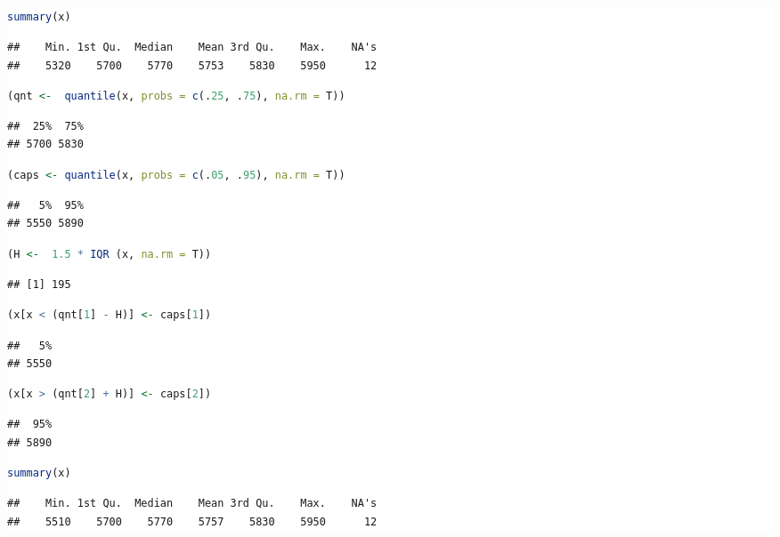 ```r
summary(x)
```

```
##    Min. 1st Qu.  Median    Mean 3rd Qu.    Max.    NA's 
##    5320    5700    5770    5753    5830    5950      12
```

```r
(qnt <-  quantile(x, probs = c(.25, .75), na.rm = T))
```

```
##  25%  75% 
## 5700 5830
```

```r
(caps <- quantile(x, probs = c(.05, .95), na.rm = T))
```

```
##   5%  95% 
## 5550 5890
```

```r
(H <-  1.5 * IQR (x, na.rm = T))
```

```
## [1] 195
```

```r
(x[x < (qnt[1] - H)] <- caps[1])
```

```
##   5% 
## 5550
```

```r
(x[x > (qnt[2] + H)] <- caps[2])
```

```
##  95% 
## 5890
```

```r
summary(x)
```

```
##    Min. 1st Qu.  Median    Mean 3rd Qu.    Max.    NA's 
##    5510    5700    5770    5757    5830    5950      12
```

